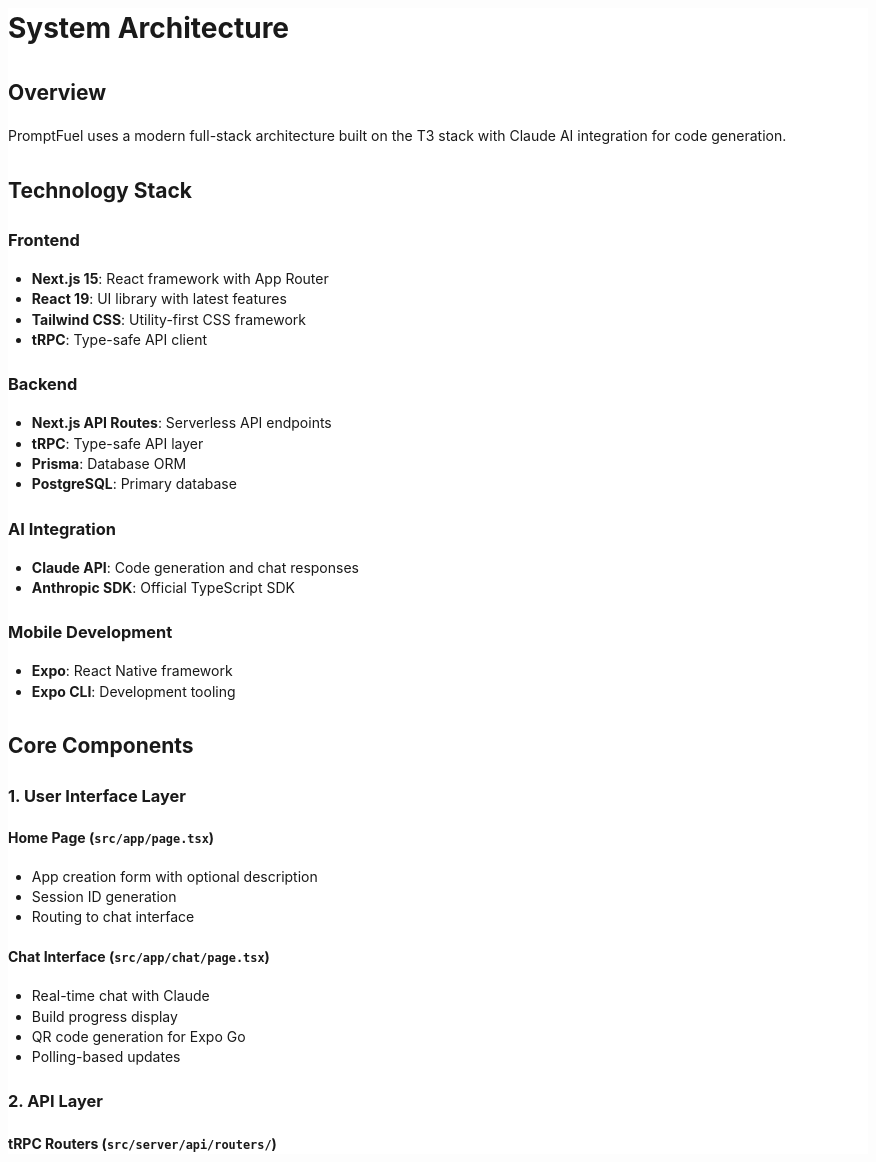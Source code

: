 # System Architecture

## Overview

PromptFuel uses a modern full-stack architecture built on the T3 stack with Claude AI integration for code generation.

## Technology Stack

### Frontend
- **Next.js 15**: React framework with App Router
- **React 19**: UI library with latest features
- **Tailwind CSS**: Utility-first CSS framework
- **tRPC**: Type-safe API client

### Backend
- **Next.js API Routes**: Serverless API endpoints
- **tRPC**: Type-safe API layer
- **Prisma**: Database ORM
- **PostgreSQL**: Primary database

### AI Integration
- **Claude API**: Code generation and chat responses
- **Anthropic SDK**: Official TypeScript SDK

### Mobile Development
- **Expo**: React Native framework
- **Expo CLI**: Development tooling

## Core Components

### 1. User Interface Layer

#### Home Page (`src/app/page.tsx`)
- App creation form with optional description
- Session ID generation
- Routing to chat interface

#### Chat Interface (`src/app/chat/page.tsx`)
- Real-time chat with Claude
- Build progress display
- QR code generation for Expo Go
- Polling-based updates

### 2. API Layer

#### tRPC Routers (`src/server/api/routers/`)
